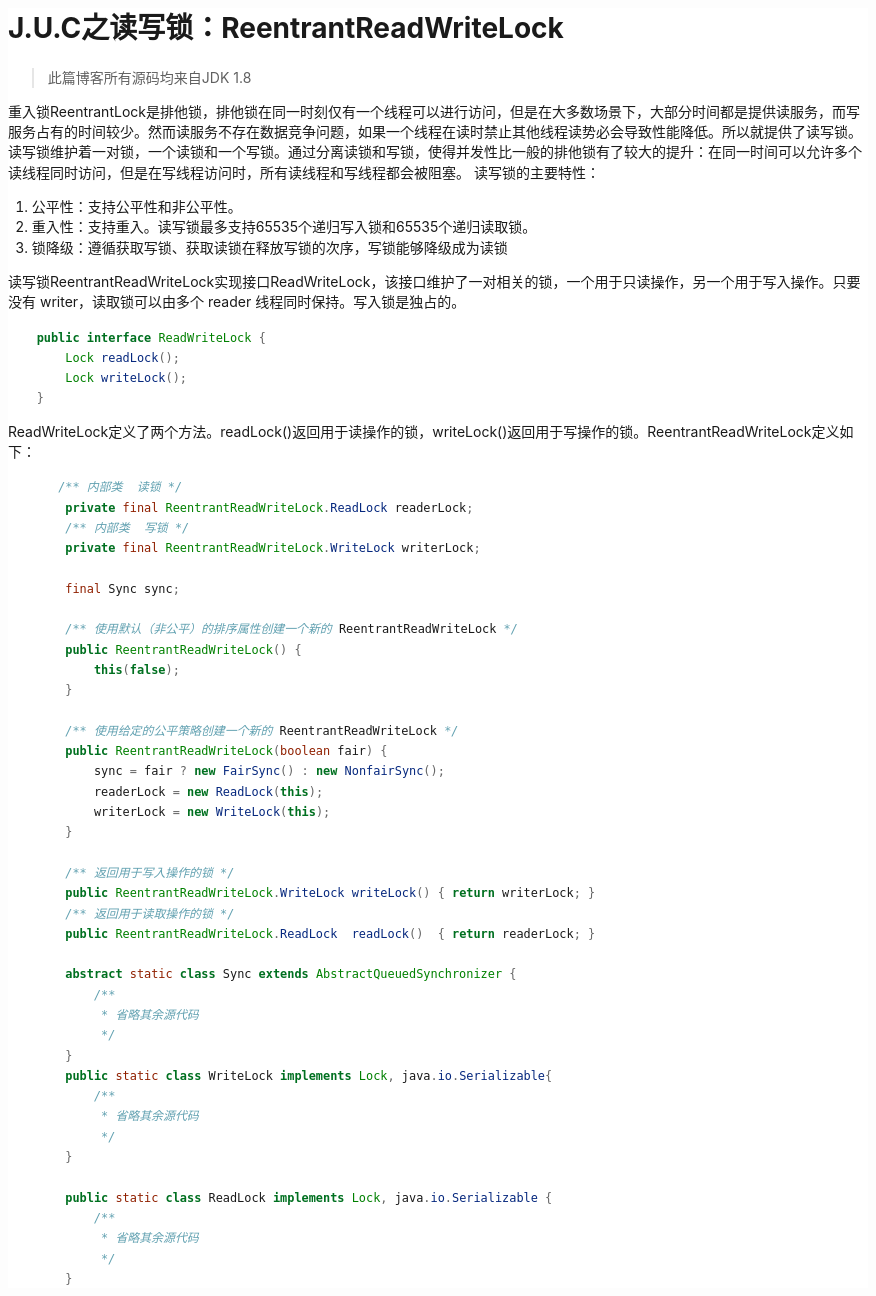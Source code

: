 # J.U.C之读写锁：ReentrantReadWriteLock

> 此篇博客所有源码均来自JDK 1.8

重入锁ReentrantLock是排他锁，排他锁在同一时刻仅有一个线程可以进行访问，但是在大多数场景下，大部分时间都是提供读服务，而写服务占有的时间较少。然而读服务不存在数据竞争问题，如果一个线程在读时禁止其他线程读势必会导致性能降低。所以就提供了读写锁。 读写锁维护着一对锁，一个读锁和一个写锁。通过分离读锁和写锁，使得并发性比一般的排他锁有了较大的提升：在同一时间可以允许多个读线程同时访问，但是在写线程访问时，所有读线程和写线程都会被阻塞。 读写锁的主要特性：

1. 公平性：支持公平性和非公平性。
2. 重入性：支持重入。读写锁最多支持65535个递归写入锁和65535个递归读取锁。
3. 锁降级：遵循获取写锁、获取读锁在释放写锁的次序，写锁能够降级成为读锁

读写锁ReentrantReadWriteLock实现接口ReadWriteLock，该接口维护了一对相关的锁，一个用于只读操作，另一个用于写入操作。只要没有 writer，读取锁可以由多个 reader 线程同时保持。写入锁是独占的。

```java
    public interface ReadWriteLock {
        Lock readLock();
        Lock writeLock();
    }
```

ReadWriteLock定义了两个方法。readLock()返回用于读操作的锁，writeLock()返回用于写操作的锁。ReentrantReadWriteLock定义如下：

```java
       /** 内部类  读锁 */
        private final ReentrantReadWriteLock.ReadLock readerLock;
        /** 内部类  写锁 */
        private final ReentrantReadWriteLock.WriteLock writerLock;
    
        final Sync sync;
    
        /** 使用默认（非公平）的排序属性创建一个新的 ReentrantReadWriteLock */
        public ReentrantReadWriteLock() {
            this(false);
        }
    
        /** 使用给定的公平策略创建一个新的 ReentrantReadWriteLock */
        public ReentrantReadWriteLock(boolean fair) {
            sync = fair ? new FairSync() : new NonfairSync();
            readerLock = new ReadLock(this);
            writerLock = new WriteLock(this);
        }
    
        /** 返回用于写入操作的锁 */
        public ReentrantReadWriteLock.WriteLock writeLock() { return writerLock; }
        /** 返回用于读取操作的锁 */
        public ReentrantReadWriteLock.ReadLock  readLock()  { return readerLock; }
    
        abstract static class Sync extends AbstractQueuedSynchronizer {
            /**
             * 省略其余源代码
             */
        }
        public static class WriteLock implements Lock, java.io.Serializable{
            /**
             * 省略其余源代码
             */
        }
    
        public static class ReadLock implements Lock, java.io.Serializable {
            /**
             * 省略其余源代码
             */
        } 
```